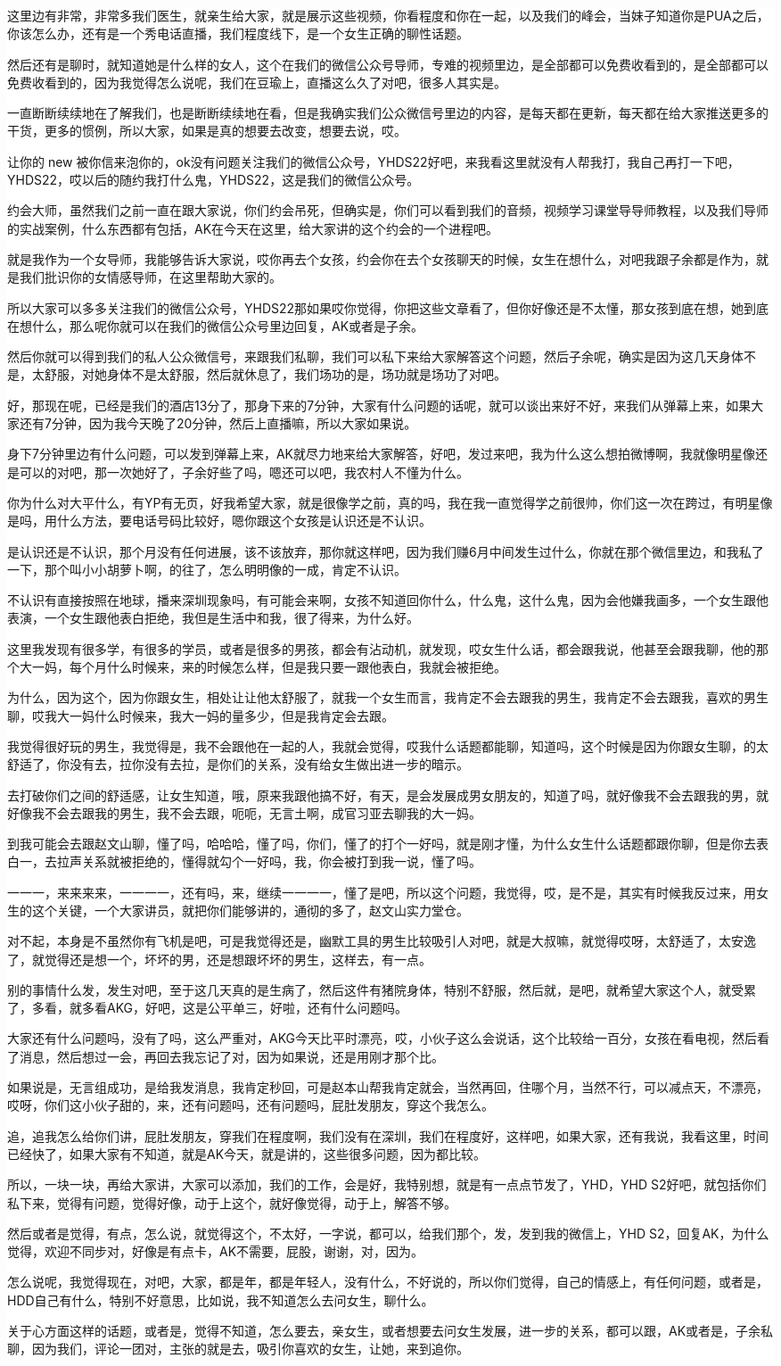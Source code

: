 这里边有非常，非常多我们医生，就亲生给大家，就是展示这些视频，你看程度和你在一起，以及我们的峰会，当妹子知道你是PUA之后，你该怎么办，还有是一个秀电话直播，我们程度线下，是一个女生正确的聊性话题。

然后还有是聊时，就知道她是什么样的女人，这个在我们的微信公众号导师，专难的视频里边，是全部都可以免费收看到的，是全部都可以免费收看到的，因为我觉得怎么说呢，我们在豆瑜上，直播这么久了对吧，很多人其实是。

一直断断续续地在了解我们，也是断断续续地在看，但是我确实我们公众微信号里边的内容，是每天都在更新，每天都在给大家推送更多的干货，更多的惯例，所以大家，如果是真的想要去改变，想要去说，哎。

让你的 new 被你信来泡你的，ok没有问题关注我们的微信公众号，YHDS22好吧，来我看这里就没有人帮我打，我自己再打一下吧，YHDS22，哎以后的随约我打什么鬼，YHDS22，这是我们的微信公众号。

约会大师，虽然我们之前一直在跟大家说，你们约会吊死，但确实是，你们可以看到我们的音频，视频学习课堂导导师教程，以及我们导师的实战案例，什么东西都有包括，AK在今天在这里，给大家讲的这个约会的一个进程吧。

就是我作为一个女导师，我能够告诉大家说，哎你再去个女孩，约会你在去个女孩聊天的时候，女生在想什么，对吧我跟子余都是作为，就是我们批识你的女情感导师，在这里帮助大家的。

所以大家可以多多关注我们的微信公众号，YHDS22那如果哎你觉得，你把这些文章看了，但你好像还是不太懂，那女孩到底在想，她到底在想什么，那么呢你就可以在我们的微信公众号里边回复，AK或者是子余。

然后你就可以得到我们的私人公众微信号，来跟我们私聊，我们可以私下来给大家解答这个问题，然后子余呢，确实是因为这几天身体不是，太舒服，对她身体不是太舒服，然后就休息了，我们场功的是，场功就是场功了对吧。

好，那现在呢，已经是我们的酒店13分了，那身下来的7分钟，大家有什么问题的话呢，就可以谈出来好不好，来我们从弹幕上来，如果大家还有7分钟，因为我今天晚了20分钟，然后上直播嘛，所以大家如果说。

身下7分钟里边有什么问题，可以发到弹幕上来，AK就尽力地来给大家解答，好吧，发过来吧，我为什么这么想拍微博啊，我就像明星像还是可以的对吧，那一次她好了，子余好些了吗，嗯还可以吧，我农村人不懂为什么。

你为什么对大平什么，有YP有无页，好我希望大家，就是很像学之前，真的吗，我在我一直觉得学之前很帅，你们这一次在跨过，有明星像是吗，用什么方法，要电话号码比较好，嗯你跟这个女孩是认识还是不认识。

是认识还是不认识，那个月没有任何进展，该不该放弃，那你就这样吧，因为我们赚6月中间发生过什么，你就在那个微信里边，和我私了一下，那个叫小小胡萝卜啊，的往了，怎么明明像的一成，肯定不认识。

不认识有直接按照在地球，播来深圳现象吗，有可能会来啊，女孩不知道回你什么，什么鬼，这什么鬼，因为会他嫌我画多，一个女生跟他表演，一个女生跟他表白拒绝，我但是生活中和我，很了得来，为什么好。

这里我发现有很多学，有很多的学员，或者是很多的男孩，都会有沾动机，就发现，哎女生什么话，都会跟我说，他甚至会跟我聊，他的那个大一妈，每个月什么时候来，来的时候怎么样，但是我只要一跟他表白，我就会被拒绝。

为什么，因为这个，因为你跟女生，相处让让他太舒服了，就我一个女生而言，我肯定不会去跟我的男生，我肯定不会去跟我，喜欢的男生聊，哎我大一妈什么时候来，我大一妈的量多少，但是我肯定会去跟。

我觉得很好玩的男生，我觉得是，我不会跟他在一起的人，我就会觉得，哎我什么话题都能聊，知道吗，这个时候是因为你跟女生聊，的太舒适了，你没有去，拉你没有去拉，是你们的关系，没有给女生做出进一步的暗示。

去打破你们之间的舒适感，让女生知道，哦，原来我跟他搞不好，有天，是会发展成男女朋友的，知道了吗，就好像我不会去跟我的男，就好像我不会去跟我的男生，我不会去跟，呃呃，无言土啊，成官习亚去聊我的大一妈。

到我可能会去跟赵文山聊，懂了吗，哈哈哈，懂了吗，你们，懂了的打个一好吗，就是刚才懂，为什么女生什么话题都跟你聊，但是你去表白一，去拉声关系就被拒绝的，懂得就勾个一好吗，我，你会被打到我一说，懂了吗。

一一一，来来来来，一一一一，还有吗，来，继续一一一一，懂了是吧，所以这个问题，我觉得，哎，是不是，其实有时候我反过来，用女生的这个关键，一个大家讲员，就把你们能够讲的，通彻的多了，赵文山实力堂仓。

对不起，本身是不虽然你有飞机是吧，可是我觉得还是，幽默工具的男生比较吸引人对吧，就是大叔嘛，就觉得哎呀，太舒适了，太安逸了，就觉得还是想一个，坏坏的男，还是想跟坏坏的男生，这样去，有一点。

别的事情什么发，发生对吧，至于这几天真的是生病了，然后这件有猪院身体，特别不舒服，然后就，是吧，就希望大家这个人，就受累了，多看，就多看AKG，好吧，这是公平单三，好啦，还有什么问题吗。

大家还有什么问题吗，没有了吗，这么严重对，AKG今天比平时漂亮，哎，小伙子这么会说话，这个比较给一百分，女孩在看电视，然后看了消息，然后想过一会，再回去我忘记了对，因为如果说，还是用刚才那个比。

如果说是，无言组成功，是给我发消息，我肯定秒回，可是赵本山帮我肯定就会，当然再回，住哪个月，当然不行，可以减点天，不漂亮，哎呀，你们这小伙子甜的，来，还有问题吗，还有问题吗，屁肚发朋友，穿这个我怎么。

追，追我怎么给你们讲，屁肚发朋友，穿我们在程度啊，我们没有在深圳，我们在程度好，这样吧，如果大家，还有我说，我看这里，时间已经快了，如果大家有不知道，就是AK今天，就是讲的，这些很多问题，因为都比较。

所以，一块一块，再给大家讲，大家可以添加，我们的工作，会是好，我特别想，就是有一点点节发了，YHD，YHD S2好吧，就包括你们私下来，觉得有问题，觉得好像，动于上这个，就好像觉得，动于上，解答不够。

然后或者是觉得，有点，怎么说，就觉得这个，不太好，一字说，都可以，给我们那个，发，发到我的微信上，YHD S2，回复AK，为什么觉得，欢迎不同步对，好像是有点卡，AK不需要，屁股，谢谢，对，因为。

怎么说呢，我觉得现在，对吧，大家，都是年，都是年轻人，没有什么，不好说的，所以你们觉得，自己的情感上，有任何问题，或者是，HDD自己有什么，特别不好意思，比如说，我不知道怎么去问女生，聊什么。

关于心方面这样的话题，或者是，觉得不知道，怎么要去，亲女生，或者想要去问女生发展，进一步的关系，都可以跟，AK或者是，子余私聊，因为我们，评论一团对，主张的就是去，吸引你喜欢的女生，让她，来到追你。

